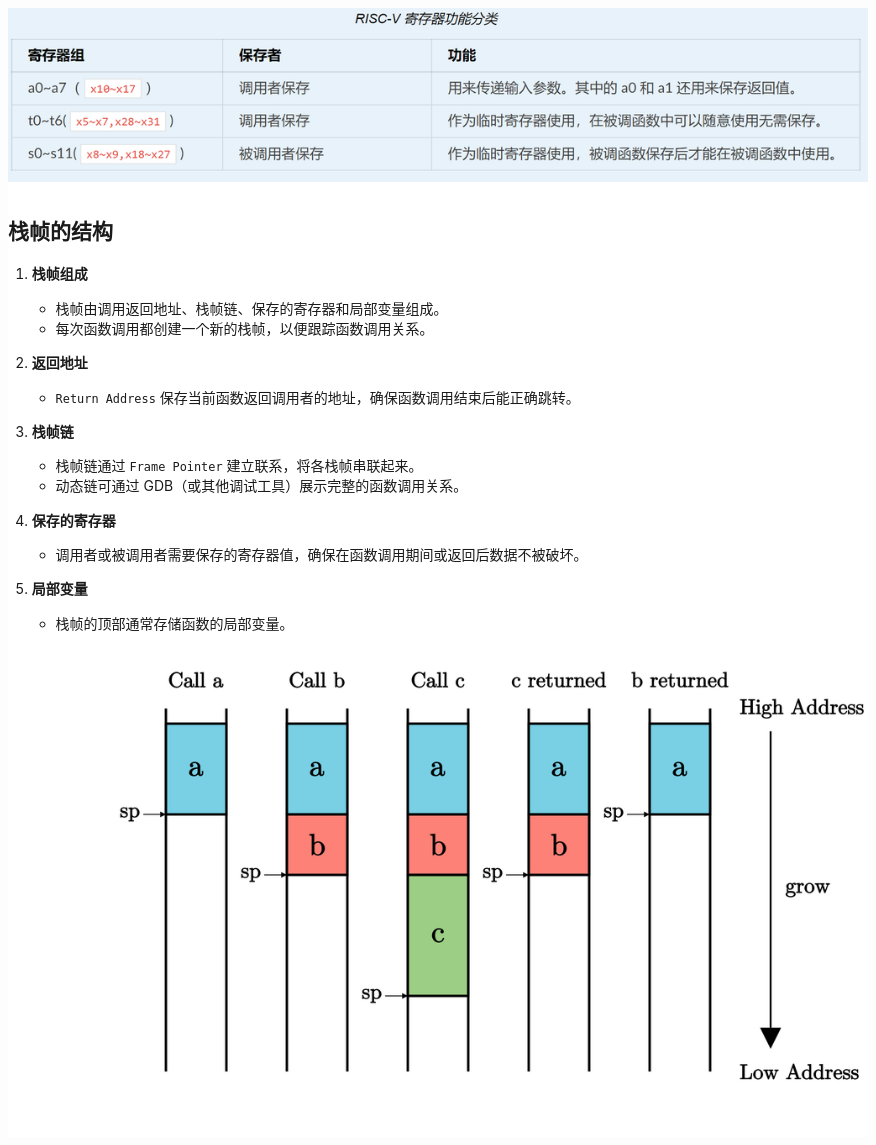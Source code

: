 ![w:1200](./assets/rv-call-regs.png)

## 栈帧的结构

1. **栈帧组成**  
   - 栈帧由调用返回地址、栈帧链、保存的寄存器和局部变量组成。
   - 每次函数调用都创建一个新的栈帧，以便跟踪函数调用关系。

2. **返回地址**  
   - `Return Address` 保存当前函数返回调用者的地址，确保函数调用结束后能正确跳转。

3. **栈帧链**  
   - 栈帧链通过 `Frame Pointer` 建立联系，将各栈帧串联起来。
   - 动态链可通过 GDB（或其他调试工具）展示完整的函数调用关系。

4. **保存的寄存器**  
   - 调用者或被调用者需要保存的寄存器值，确保在函数调用期间或返回后数据不被破坏。

5. **局部变量**  
   - 栈帧的顶部通常存储函数的局部变量。

![w:1000](./assets/call-stack-1715102720872-13.png)
